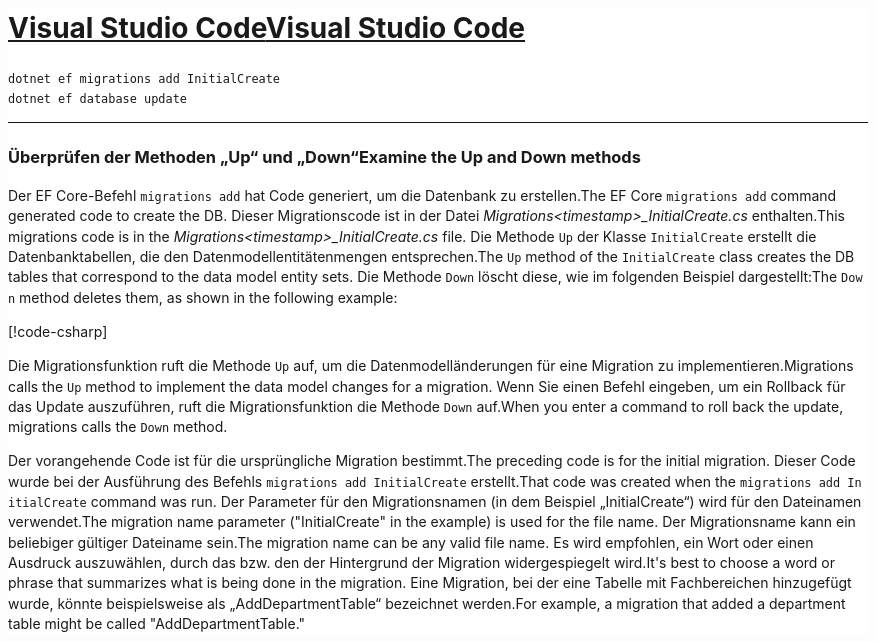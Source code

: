 # <a name="visual-studio-codetabvisual-studio-code"></a>[<span data-ttu-id="4d4c5-207">Visual Studio Code</span><span class="sxs-lookup"><span data-stu-id="4d4c5-207">Visual Studio Code</span></span>](#tab/visual-studio-code)

```dotnetcli
dotnet ef migrations add InitialCreate
dotnet ef database update
```

---

### <a name="examine-the-up-and-down-methods"></a><span data-ttu-id="4d4c5-208">Überprüfen der Methoden „Up“ und „Down“</span><span class="sxs-lookup"><span data-stu-id="4d4c5-208">Examine the Up and Down methods</span></span>

<span data-ttu-id="4d4c5-209">Der EF Core-Befehl `migrations add` hat Code generiert, um die Datenbank zu erstellen.</span><span class="sxs-lookup"><span data-stu-id="4d4c5-209">The EF Core `migrations add` command  generated code to create the DB.</span></span> <span data-ttu-id="4d4c5-210">Dieser Migrationscode ist in der Datei *Migrations\<timestamp>_InitialCreate.cs* enthalten.</span><span class="sxs-lookup"><span data-stu-id="4d4c5-210">This migrations code is in the *Migrations\<timestamp>_InitialCreate.cs* file.</span></span> <span data-ttu-id="4d4c5-211">Die Methode `Up` der Klasse `InitialCreate` erstellt die Datenbanktabellen, die den Datenmodellentitätenmengen entsprechen.</span><span class="sxs-lookup"><span data-stu-id="4d4c5-211">The `Up` method of the `InitialCreate` class creates the DB tables that correspond to the data model entity sets.</span></span> <span data-ttu-id="4d4c5-212">Die Methode `Down` löscht diese, wie im folgenden Beispiel dargestellt:</span><span class="sxs-lookup"><span data-stu-id="4d4c5-212">The `Down` method deletes them, as shown in the following example:</span></span>

[!code-csharp[](intro/samples/cu21/Migrations/20180626224812_InitialCreate.cs?range=7-24,77-88)]

<span data-ttu-id="4d4c5-213">Die Migrationsfunktion ruft die Methode `Up` auf, um die Datenmodelländerungen für eine Migration zu implementieren.</span><span class="sxs-lookup"><span data-stu-id="4d4c5-213">Migrations calls the `Up` method to implement the data model changes for a migration.</span></span> <span data-ttu-id="4d4c5-214">Wenn Sie einen Befehl eingeben, um ein Rollback für das Update auszuführen, ruft die Migrationsfunktion die Methode `Down` auf.</span><span class="sxs-lookup"><span data-stu-id="4d4c5-214">When you enter a command to roll back the update, migrations calls the `Down` method.</span></span>

<span data-ttu-id="4d4c5-215">Der vorangehende Code ist für die ursprüngliche Migration bestimmt.</span><span class="sxs-lookup"><span data-stu-id="4d4c5-215">The preceding code is for the initial migration.</span></span> <span data-ttu-id="4d4c5-216">Dieser Code wurde bei der Ausführung des Befehls `migrations add InitialCreate` erstellt.</span><span class="sxs-lookup"><span data-stu-id="4d4c5-216">That code was created when the `migrations add InitialCreate` command was run.</span></span> <span data-ttu-id="4d4c5-217">Der Parameter für den Migrationsnamen (in dem Beispiel „InitialCreate“) wird für den Dateinamen verwendet.</span><span class="sxs-lookup"><span data-stu-id="4d4c5-217">The migration name parameter ("InitialCreate" in the example) is used for the file name.</span></span> <span data-ttu-id="4d4c5-218">Der Migrationsname kann ein beliebiger gültiger Dateiname sein.</span><span class="sxs-lookup"><span data-stu-id="4d4c5-218">The migration name can be any valid file name.</span></span> <span data-ttu-id="4d4c5-219">Es wird empfohlen, ein Wort oder einen Ausdruck auszuwählen, durch das bzw. den der Hintergrund der Migration widergespiegelt wird.</span><span class="sxs-lookup"><span data-stu-id="4d4c5-219">It's best to choose a word or phrase that summarizes what is being done in the migration.</span></span> <span data-ttu-id="4d4c5-220">Eine Migration, bei der eine Tabelle mit Fachbereichen hinzugefügt wurde, könnte beispielsweise als „AddDepartmentTable“ bezeichnet werden.</span><span class="sxs-lookup"><span data-stu-id="4d4c5-220">For example, a migration that added a department table might be called "AddDepartmentTable."</span></span>
